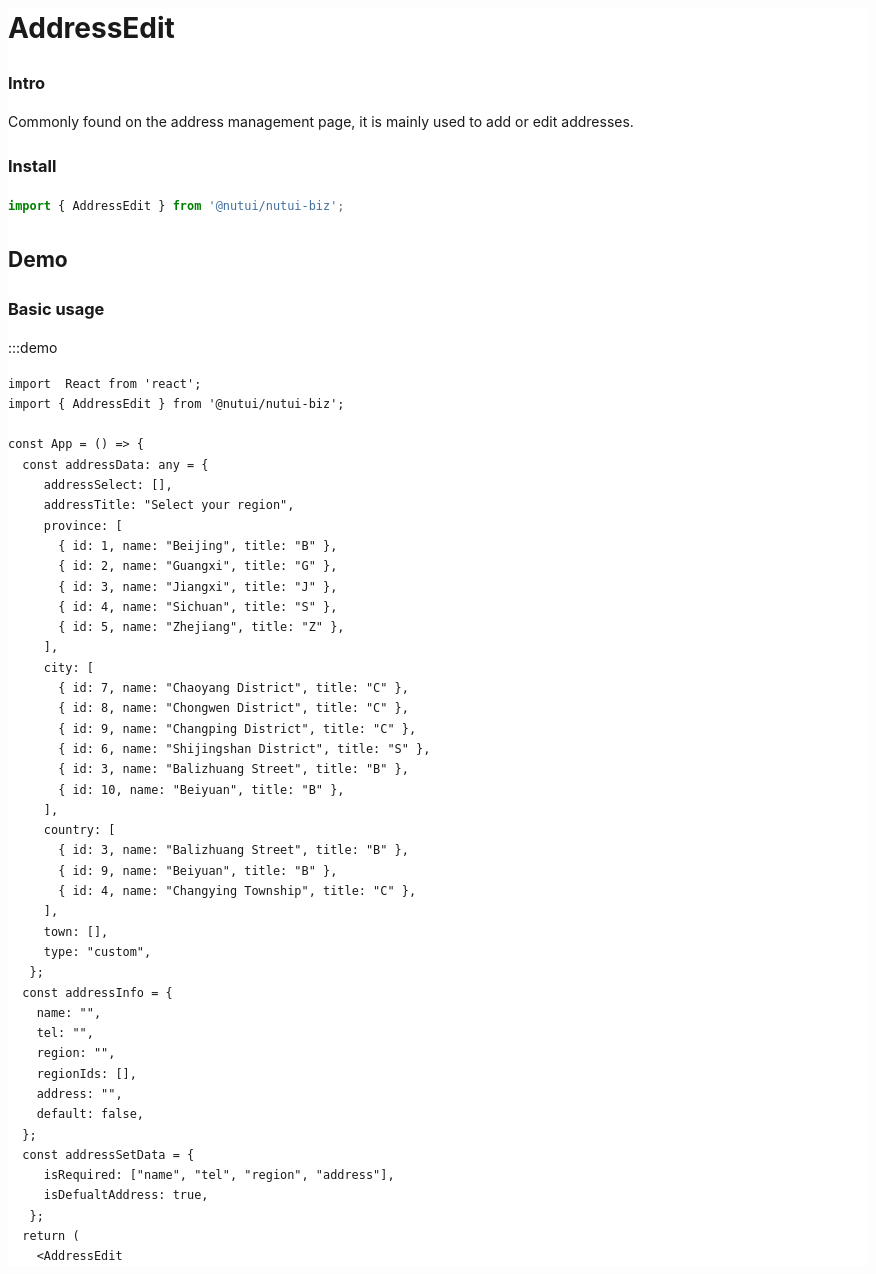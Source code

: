 #  AddressEdit

### Intro

Commonly found on the address management page, it is mainly used to add or edit addresses.

### Install

```javascript
import { AddressEdit } from '@nutui/nutui-biz';
```

## Demo

### Basic usage

:::demo

```tsx
import  React from 'react';
import { AddressEdit } from '@nutui/nutui-biz';

const App = () => {
  const addressData: any = {
     addressSelect: [],
     addressTitle: "Select your region",
     province: [
       { id: 1, name: "Beijing", title: "B" },
       { id: 2, name: "Guangxi", title: "G" },
       { id: 3, name: "Jiangxi", title: "J" },
       { id: 4, name: "Sichuan", title: "S" },
       { id: 5, name: "Zhejiang", title: "Z" },
     ],
     city: [
       { id: 7, name: "Chaoyang District", title: "C" },
       { id: 8, name: "Chongwen District", title: "C" },
       { id: 9, name: "Changping District", title: "C" },
       { id: 6, name: "Shijingshan District", title: "S" },
       { id: 3, name: "Balizhuang Street", title: "B" },
       { id: 10, name: "Beiyuan", title: "B" },
     ],
     country: [
       { id: 3, name: "Balizhuang Street", title: "B" },
       { id: 9, name: "Beiyuan", title: "B" },
       { id: 4, name: "Changying Township", title: "C" },
     ],
     town: [],
     type: "custom",
   };
  const addressInfo = {
    name: "",
    tel: "",
    region: "",
    regionIds: [],
    address: "",
    default: false,
  };
  const addressSetData = {
     isRequired: ["name", "tel", "region", "address"],
     isDefualtAddress: true,
   };
  return (
    <AddressEdit
```
